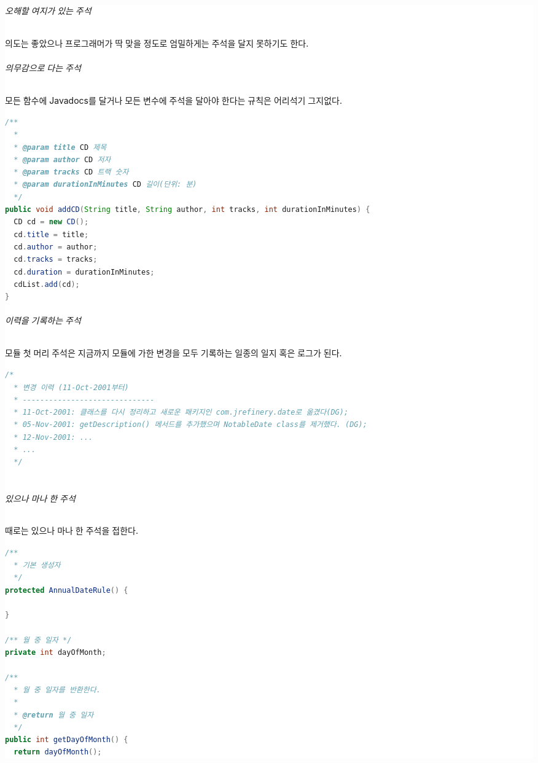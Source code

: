 

###### 오해할 여지가 있는 주석

의도는 좋았으나 프로그래머가 딱 맞을 정도로 엄밀하게는 주석을 달지 못하기도 한다.



###### 의무감으로 다는 주석

모든 함수에 Javadocs를 달거나 모든 변수에 주석을 달아야 한다는 규칙은 어리석기 그지없다.

```java
/**
  *
  * @param title CD 제목
  * @param author CD 저자
  * @param tracks CD 트랙 숫자
  * @param durationInMinutes CD 길이(단위: 분)
  */
public void addCD(String title, String author, int tracks, int durationInMinutes) {
  CD cd = new CD();
  cd.title = title;
  cd.author = author;
  cd.tracks = tracks;
  cd.duration = durationInMinutes;
  cdList.add(cd);
}
```



###### 이력을 기록하는 주석

모듈 첫 머리 주석은 지금까지 모듈에 가한 변경을 모두 기록하는 일종의 일지 혹은 로그가 된다.

```java
/*
  * 변경 이력 (11-Oct-2001부터)
  * ------------------------------
  * 11-Oct-2001: 클래스를 다시 정리하고 새로운 패키지인 com.jrefinery.date로 옮겼다(DG);
  * 05-Nov-2001: getDescription() 메서드를 추가했으며 NotableDate class를 제거했다. (DG);
  * 12-Nov-2001: ...
  * ...
  */
 
```



###### 있으나 마나 한 주석

때로는 있으나 마나 한 주석을 접한다.

```java
/**
  * 기본 생성자
  */
protected AnnualDateRule() {
  
}

/** 월 중 일자 */
private int dayOfMonth;

/**
  * 월 중 일자를 반환한다.
  *
  * @return 월 중 일자
  */
public int getDayOfMonth() {
  return dayOfMonth();
```
